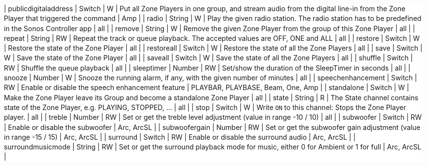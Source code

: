 | publicdigitaladdress | Switch    | W           | Put all Zone Players in one group, and stream audio from the digital line-in from the Zone Player that triggered the command                              | Amp                                                                             |
| radio                | String    | W           | Play the given radio station. The radio station has to be predefined in the Sonos Controller app                                                          | all                                                                             |
| remove               | String    | W           | Remove the given Zone Player from the group of this Zone Player                                                                                           | all                                                                             |
| repeat               | String    | RW          | Repeat the track or queue playback. The accepted values are OFF, ONE and ALL                                                                              | all                                                                             |
| restore              | Switch    | W           | Restore the state of the Zone Player                                                                                                                      | all                                                                             |
| restoreall           | Switch    | W           | Restore the state of all the Zone Players                                                                                                                 | all                                                                             |
| save                 | Switch    | W           | Save the state of the Zone Player                                                                                                                         | all                                                                             |
| saveall              | Switch    | W           | Save the state of all the Zone Players                                                                                                                    | all                                                                             |
| shuffle              | Switch    | RW          | Shuffle the queue playback                                                                                                                                | all                                                                             |
| sleeptimer           | Number    | RW          | Set/show the duration of the SleepTimer in seconds                                                                                                        | all                                                                             |
| snooze               | Number    | W           | Snooze the running alarm, if any, with the given number of minutes                                                                                        | all                                                                             |
| speechenhancement    | Switch    | RW          | Enable or disable the speech enhancement feature                                                                                                          | PLAYBAR, PLAYBASE, Beam, One, Amp                                               |
| standalone           | Switch    | W           | Make the Zone Player leave its Group and become a standalone Zone Player                                                                                  | all                                                                             |
| state                | String    | R           | The State channel contains state of the Zone Player, e.g. PLAYING, STOPPED, ...                                                                           | all                                                                             |
| stop                 | Switch    | W           | Write `ON` to this channel: Stops the Zone Player player.                                                                                                 | all                                                                             |
| treble               | Number    | RW          | Set or get the treble level adjustment (value in range -10 / 10)                                                                                          | all                                                                             |
| subwoofer            | Switch    | RW          | Enable or disable the subwoofer                                                                                                                           | Arc, ArcSL                                                                      |
| subwoofergain        | Number    | RW          | Set or get the subwoofer gain adjustment (value in range -15 / 15)                                                                                        | Arc, ArcSL                                                                      |
| surround             | Switch    | RW          | Enable or disable the surround audio                                                                                                                      | Arc, ArcSL                                                                      |
| surroundmusicmode    | String    | RW          | Set or get the surround playback mode for music, either 0 for Ambient or 1 for full                                                                       | Arc, ArcSL                                                                      |